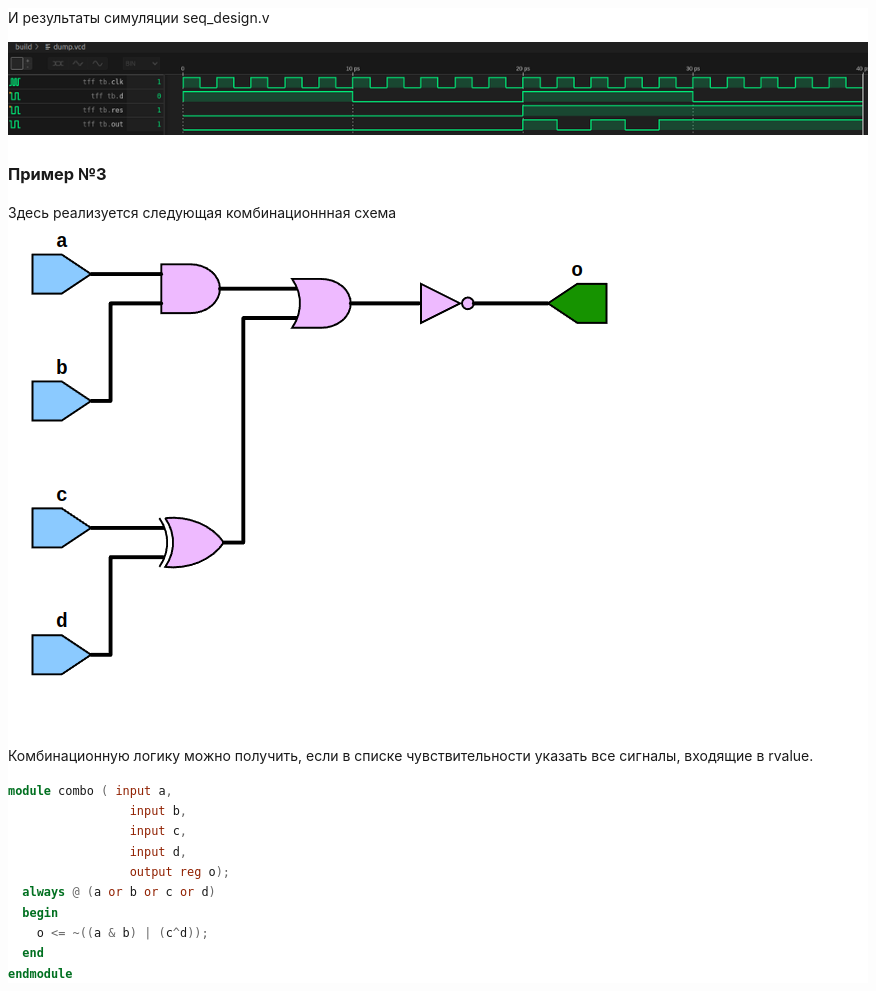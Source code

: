 И результаты симуляции seq_design.v

![](./img/1_2-1.png)

### Пример №3

Здесь реализуется следующая комбинационнная схема
![](./img/1_3-1.png)

Комбинационную логику можно получить, если в списке чувствительности указать все сигналы, входящие в rvalue.
```verilog
module combo ( input a,
                 input b,
                 input c,
                 input d,
                 output reg o);
  always @ (a or b or c or d)
  begin
    o <= ~((a & b) | (c^d));
  end
endmodule
```
